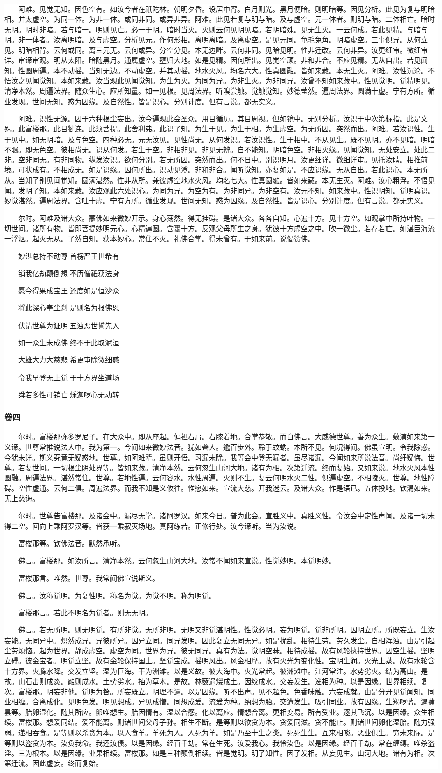 　　阿难。见觉无知。因色空有。如汝今者在祇陀林。朝明夕昏。设居中宵。白月则光。黑月便暗。则明暗等。因见分析。此见为复与明暗相。并太虚空。为同一体。为非一体。或同非同。或异非异。阿难。此见若复与明与暗。及与虚空。元一体者。则明与暗。二体相亡。暗时无明。明时非暗。若与暗一。明则见亡。必一于明。暗时当灭。灭则云何见明见暗。若明暗殊。见无生灭。一云何成。若此见精。与暗与明。非一体者。汝离明暗。及与虚空。分析见元。作何形相。离明离暗。及离虚空。是见元同。龟毛兔角。明暗虚空。三事俱异。从何立见。明暗相背。云何或同。离三元无。云何或异。分空分见。本无边畔。云何非同。见暗见明。性非迁改。云何非异。汝更细审。微细审详。审谛审观。明从太阳。暗随黑月。通属虚空。壅归大地。如是见精。因何所出。见觉空顽。非和非合。不应见精。无从自出。若见闻知。性圆周遍。本不动摇。当知无边。不动虚空。并其动摇。地水火风。均名六大。性真圆融。皆如来藏。本无生灭。阿难。汝性沉沦。不悟汝之见闻觉知。本如来藏。汝当观此见闻觉知。为生为灭。为同为异。为非生灭。为非同异。汝曾不知如来藏中。性见觉明。觉精明见。清净本然。周遍法界。随众生心。应所知量。如一见根。见周法界。听嗅尝触。觉触觉知。妙德莹然。遍周法界。圆满十虚。宁有方所。循业发现。世间无知。惑为因缘。及自然性。皆是识心。分别计度。但有言说。都无实义。

　　阿难。识性无源。因于六种根尘妄出。汝今遍观此会圣众。用目循历。其目周视。但如镜中。无别分析。汝识于中次第标指。此是文殊。此富楼那。此目犍连。此须菩提。此舍利弗。此识了知。为生于见。为生于相。为生虚空。为无所因。突然而出。阿难。若汝识性。生于见中。如无明暗。及与色空。四种必无。元无汝见。见性尚无。从何发识。若汝识性。生于相中。不从见生。既不见明。亦不见暗。明暗不瞩。即无色空。彼相尚无。识从何发。若生于空。非相非见。非见无辨。自不能知。明暗色空。非相灭缘。见闻觉知。无处安立。处此二非。空非同无。有非同物。纵发汝识。欲何分别。若无所因。突然而出。何不日中。别识明月。汝更细详。微细详审。见托汝睛。相推前境。可状成有。不相成无。如是识缘。因何所出。识动见澄。非和非合。闻听觉知。亦复如是。不应识缘。无从自出。若此识心。本无所从。当知了别见闻觉知。圆满湛然。性非从所。兼彼虚空地水火风。均名七大。性真圆融。皆如来藏。本无生灭。阿难。汝心粗浮。不悟见闻。发明了知。本如来藏。汝应观此六处识心。为同为异。为空为有。为非同异。为非空有。汝元不知。如来藏中。性识明知。觉明真识。妙觉湛然。遍周法界。含吐十虚。宁有方所。循业发现。世间无知。惑为因缘。及自然性。皆是识心。分别计度。但有言说。都无实义。

　　尔时。阿难及诸大众。蒙佛如来微妙开示。身心荡然。得无挂碍。是诸大众。各各自知。心遍十方。见十方空。如观掌中所持叶物。一切世间。诸所有物。皆即菩提妙明元心。心精遍圆。含裹十方。反观父母所生之身。犹彼十方虚空之中。吹一微尘。若存若亡。如湛巨海流一浮沤。起灭无从。了然自知。获本妙心。常住不灭。礼佛合掌。得未曾有。于如来前。说偈赞佛。

　　妙湛总持不动尊 首楞严王世希有

　　销我亿劫颠倒想 不历僧祇获法身

　　愿今得果成宝王 还度如是恒沙众

　　将此深心奉尘刹 是则名为报佛恩

　　伏请世尊为证明 五浊恶世誓先入

　　如一众生未成佛 终不于此取泥洹

　　大雄大力大慈悲 希更审除微细惑

　　令我早登无上觉 于十方界坐道场

　　舜若多性可销亡 烁迦啰心无动转

### 卷四

　　尔时。富楼那弥多罗尼子。在大众中。即从座起。偏袒右肩。右膝着地。合掌恭敬。而白佛言。大威德世尊。善为众生。敷演如来第一义谛。世尊常推说法人中。我为第一。今闻如来微妙法音。犹如聋人。逾百步外。聆于蚊蚋。本所不见。何况得闻。佛虽宣明。令我除惑。今犹未详。斯义究竟无疑惑地。世尊。如阿难辈。虽则开悟。习漏未除。我等会中登无漏者。虽尽诸漏。今闻如来所说法音。尚纡疑悔。世尊。若复世间。一切根尘阴处界等。皆如来藏。清净本然。云何忽生山河大地。诸有为相。次第迁流。终而复始。又如来说。地水火风本性圆融。周遍法界。湛然常住。世尊。若地性遍。云何容水。水性周遍。火则不生。复云何明水火二性。俱遍虚空。不相陵灭。世尊。地性障碍。空性虚通。云何二俱。周遍法界。而我不知是义攸往。惟愿如来。宣流大慈。开我迷云。及诸大众。作是语已。五体投地。钦渴如来。无上慈诲。

　　尔时。世尊告富楼那。及诸会中。漏尽无学。诸阿罗汉。如来今日。普为此会。宣胜义中。真胜义性。令汝会中定性声闻。及诸一切未得二空。回向上乘阿罗汉等。皆获一乘寂灭场地。真阿练若。正修行处。汝今谛听。当为汝说。

　　富楼那等。钦佛法音。默然承听。

　　佛言。富楼那。如汝所言。清净本然。云何忽生山河大地。汝常不闻如来宣说。性觉妙明。本觉明妙。

　　富楼那言。唯然。世尊。我常闻佛宣说斯义。

　　佛言。汝称觉明。为复性明。称名为觉。为觉不明。称为明觉。

　　富楼那言。若此不明名为觉者。则无无明。

　　佛言。若无所明。则无明觉。有所非觉。无所非明。无明又非觉湛明性。性觉必明。妄为明觉。觉非所明。因明立所。所既妄立。生汝妄能。无同异中。炽然成异。异彼所异。因异立同。同异发明。因此复立无同无异。如是扰乱。相待生劳。劳久发尘。自相浑浊。由是引起尘劳烦恼。起为世界。静成虚空。虚空为同。世界为异。彼无同异。真有为法。觉明空昧。相待成摇。故有风轮执持世界。因空生摇。坚明立碍。彼金宝者。明觉立坚。故有金轮保持国土。坚觉宝成。摇明风出。风金相摩。故有火光为变化性。宝明生润。火光上蒸。故有水轮含十方界。火腾水降。交发立坚。湿为巨海。干为洲滩。以是义故。彼大海中。火光常起。彼洲滩中。江河常注。水势劣火。结为高山。是故。山石击则成炎。融则成水。土势劣水。抽为草木。是故。林薮遇烧成土。因绞成水。交妄发生。递相为种。以是因缘。世界相续。复次。富楼那。明妄非他。觉明为咎。所妄既立。明理不逾。以是因缘。听不出声。见不超色。色香味触。六妄成就。由是分开见觉闻知。同业相缠。合离成化。见明色发。明见想成。异见成憎。同想成爱。流爱为种。纳想为胎。交遘发生。吸引同业。故有因缘。生羯啰蓝。遏蒱昙等。胎卵湿化。随其所应。卵唯想生。胎因情有。湿以合感。化以离应。情想合离。更相变易。所有受业。逐其飞沉。以是因缘。众生相续。富楼那。想爱同结。爱不能离。则诸世间父母子孙。相生不断。是等则以欲贪为本。贪爱同滋。贪不能止。则诸世间卵化湿胎。随力强弱。递相吞食。是等则以杀贪为本。以人食羊。羊死为人。人死为羊。如是乃至十生之类。死死生生。互来相啖。恶业俱生。穷未来际。是等则以盗贪为本。汝负我命。我还汝债。以是因缘。经百千劫。常在生死。汝爱我心。我怜汝色。以是因缘。经百千劫。常在缠缚。唯杀盗淫。三为根本。以是因缘。业果相续。富楼那。如是三种颠倒相续。皆是觉明。明了知性。因了发相。从妄见生。山河大地。诸有为相。次第迁流。因此虚妄。终而复始。
